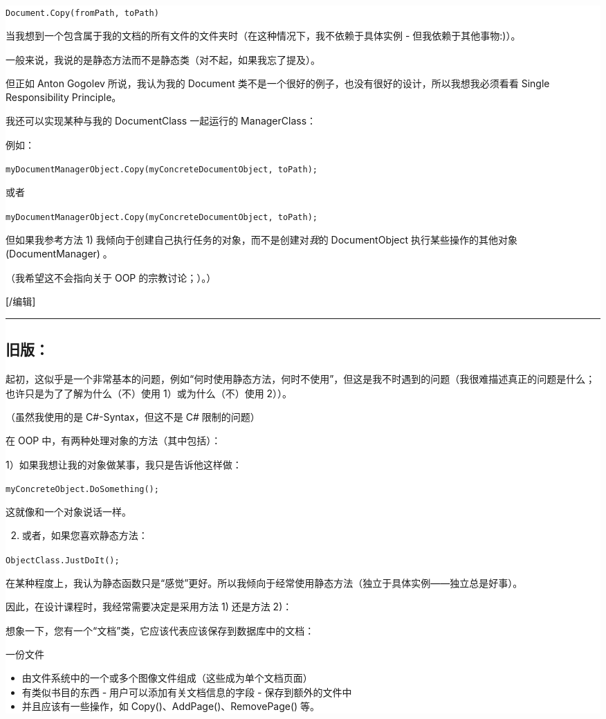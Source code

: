 ```
Document.Copy(fromPath, toPath) 
```

当我想到一个包含属于我的文档的所有文件的文件夹时（在这种情况下，我不依赖于具体实例 - 但我依赖于其他事物:)）。

一般来说，我说的是静态方法而不是静态类（对不起，如果我忘了提及）。

但正如 Anton Gogolev 所说，我认为我的 Document 类不是一个很好的例子，也没有很好的设计，所以我想我必须看看 Single Responsibility Principle。

我还可以实现某种与我的 DocumentClass 一起运行的 ManagerClass：

例如：

```
myDocumentManagerObject.Copy(myConcreteDocumentObject, toPath); 
```

或者

```
myDocumentManagerObject.Copy(myConcreteDocumentObject, toPath); 
```

但如果我参考方法 1) 我倾向于创建自己执行任务的对象，而不是创建对*我*的 DocumentObject 执行某些操作的其他对象 (DocumentManager) 。

（我希望这不会指向关于 OOP 的宗教讨论；）。）

[/编辑]

* * *

## 旧版：

起初，这似乎是一个非常基本的问题，例如“何时使用静态方法，何时不使用”，但这是我不时遇到的问题（我很难描述真正的问题是什么；也许只是为了了解为什么（不）使用 1）或为什么（不）使用 2））。

（虽然我使用的是 C#-Syntax，但这不是 C# 限制的问题）

在 OOP 中，有两种处理对象的方法（其中包括）：

1）如果我想让我的对象做某事，我只是告诉他这样做：

```
myConcreteObject.DoSomething(); 
```

这就像和一个对象说话一样。

2) 或者，如果您喜欢静态方法：

```
ObjectClass.JustDoIt(); 
```

在某种程度上，我认为静态函数只是“感觉”更好。所以我倾向于经常使用静态方法（独立于具体实例——独立总是好事）。

因此，在设计课程时，我经常需要决定是采用方法 1) 还是方法 2)：

想象一下，您有一个“文档”类，它应该代表应该保存到数据库中的文档：

一份文件

*   由文件系统中的一个或多个图像文件组成（这些成为单个文档页面）
*   有类似书目的东西 - 用户可以添加有关文档信息的字段 - 保存到额外的文件中
*   并且应该有一些操作，如 Copy()、AddPage()、RemovePage() 等。
